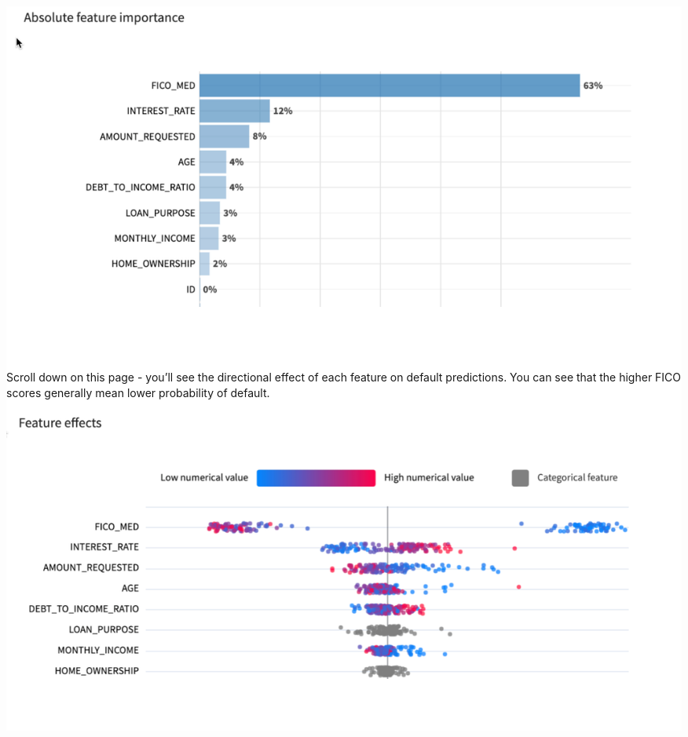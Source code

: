 ![img](assets/Eval4.png)
<br>
<br>
<br>
<br>

Scroll down on this page - you’ll see the directional effect of each feature on default predictions. You can see that the higher FICO scores generally mean lower probability of default.


![img](assets/Eval5.png)
<br>
<br>
<br>
<br>
